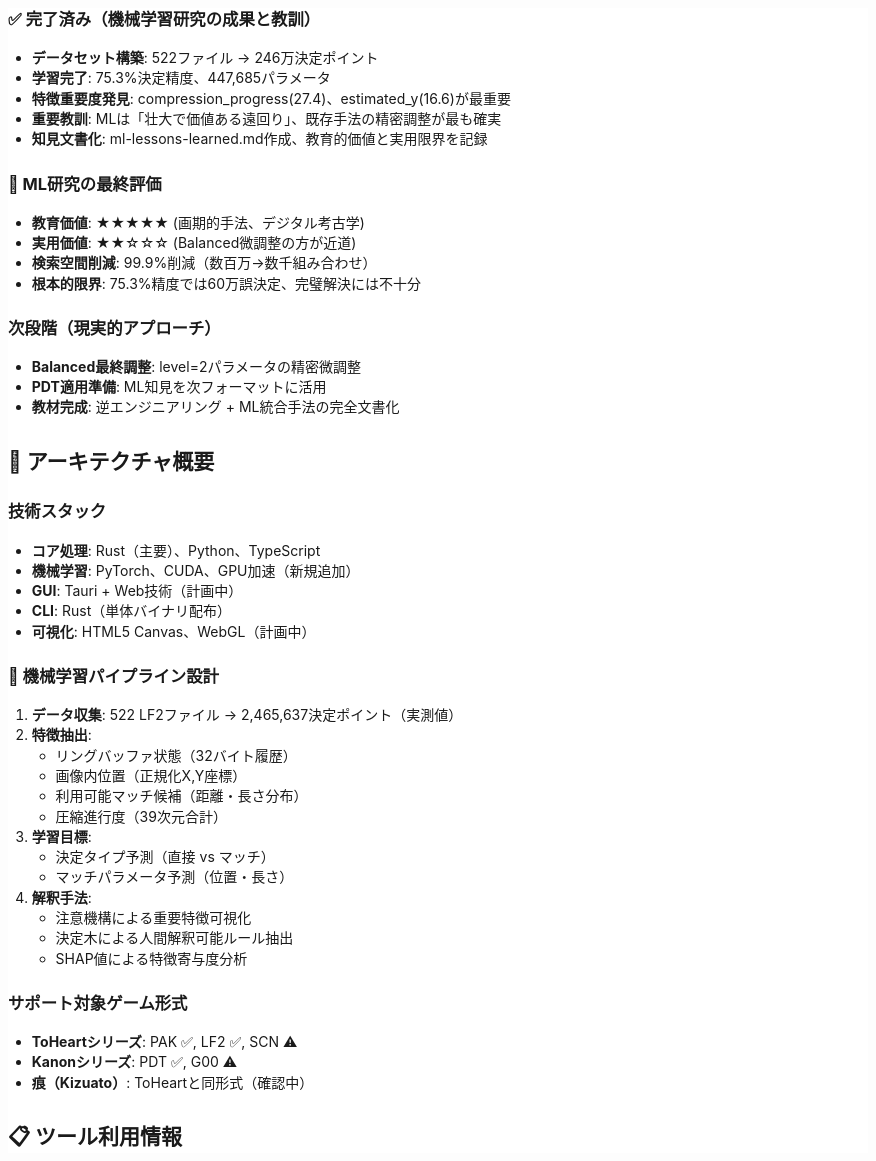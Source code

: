 ### ✅ 完了済み（機械学習研究の成果と教訓）
- **データセット構築**: 522ファイル → 246万決定ポイント
- **学習完了**: 75.3%決定精度、447,685パラメータ
- **特徴重要度発見**: compression_progress(27.4)、estimated_y(16.6)が最重要
- **重要教訓**: MLは「壮大で価値ある遠回り」、既存手法の精密調整が最も確実
- **知見文書化**: ml-lessons-learned.md作成、教育的価値と実用限界を記録

### 🔬 ML研究の最終評価
- **教育価値**: ★★★★★ (画期的手法、デジタル考古学)
- **実用価値**: ★★☆☆☆ (Balanced微調整の方が近道)
- **検索空間削減**: 99.9%削減（数百万→数千組み合わせ）
- **根本的限界**: 75.3%精度では60万誤決定、完璧解決には不十分

### 次段階（現実的アプローチ）
- **Balanced最終調整**: level=2パラメータの精密微調整
- **PDT適用準備**: ML知見を次フォーマットに活用
- **教材完成**: 逆エンジニアリング + ML統合手法の完全文書化

## 🚀 アーキテクチャ概要

### 技術スタック
- **コア処理**: Rust（主要）、Python、TypeScript  
- **機械学習**: PyTorch、CUDA、GPU加速（新規追加）
- **GUI**: Tauri + Web技術（計画中）
- **CLI**: Rust（単体バイナリ配布）
- **可視化**: HTML5 Canvas、WebGL（計画中）

### 🧠 機械学習パイプライン設計
1. **データ収集**: 522 LF2ファイル → 2,465,637決定ポイント（実測値）
2. **特徴抽出**: 
   - リングバッファ状態（32バイト履歴）
   - 画像内位置（正規化X,Y座標）
   - 利用可能マッチ候補（距離・長さ分布）
   - 圧縮進行度（39次元合計）
3. **学習目標**: 
   - 決定タイプ予測（直接 vs マッチ）
   - マッチパラメータ予測（位置・長さ）
4. **解釈手法**:
   - 注意機構による重要特徴可視化
   - 決定木による人間解釈可能ルール抽出
   - SHAP値による特徴寄与度分析

### サポート対象ゲーム形式
- **ToHeartシリーズ**: PAK ✅, LF2 ✅, SCN ⚠️
- **Kanonシリーズ**: PDT ✅, G00 ⚠️
- **痕（Kizuato）**: ToHeartと同形式（確認中）

## 📋 ツール利用情報
